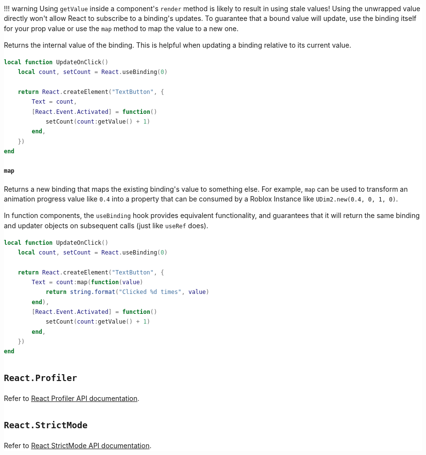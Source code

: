 !!! warning
	Using `getValue` inside a component's `render` method is likely to result in using stale values! Using the unwrapped value directly won't allow React to subscribe to a binding's updates. To guarantee that a bound value will update, use the binding itself for your prop value or use the `map` method to map the value to a new one.

Returns the internal value of the binding. This is helpful when updating a binding relative to its current value.

```lua
local function UpdateOnClick()
	local count, setCount = React.useBinding(0)

	return React.createElement("TextButton", {
		Text = count,
		[React.Event.Activated] = function()
			setCount(count:getValue() + 1)
		end,
	})
end
```

#### `map`

Returns a new binding that maps the existing binding's value to something else. For example, `map` can be used to transform an animation progress value like `0.4` into a property that can be consumed by a Roblox Instance like `UDim2.new(0.4, 0, 1, 0)`.

In function components, the `useBinding` hook provides equivalent functionality, and guarantees that it will return the same binding and updater objects on subsequent calls (just like `useRef` does).

```lua
local function UpdateOnClick()
	local count, setCount = React.useBinding(0)

	return React.createElement("TextButton", {
		Text = count:map(function(value)
			return string.format("Clicked %d times", value)
		end),
		[React.Event.Activated] = function()
			setCount(count:getValue() + 1)
		end,
	})
end
```

## `React.Profiler`

Refer to [React Profiler API documentation](https://beta.reactjs.org/reference/react/Profiler).

## `React.StrictMode`

Refer to [React StrictMode API documentation](https://beta.reactjs.org/reference/react/StrictMode).
